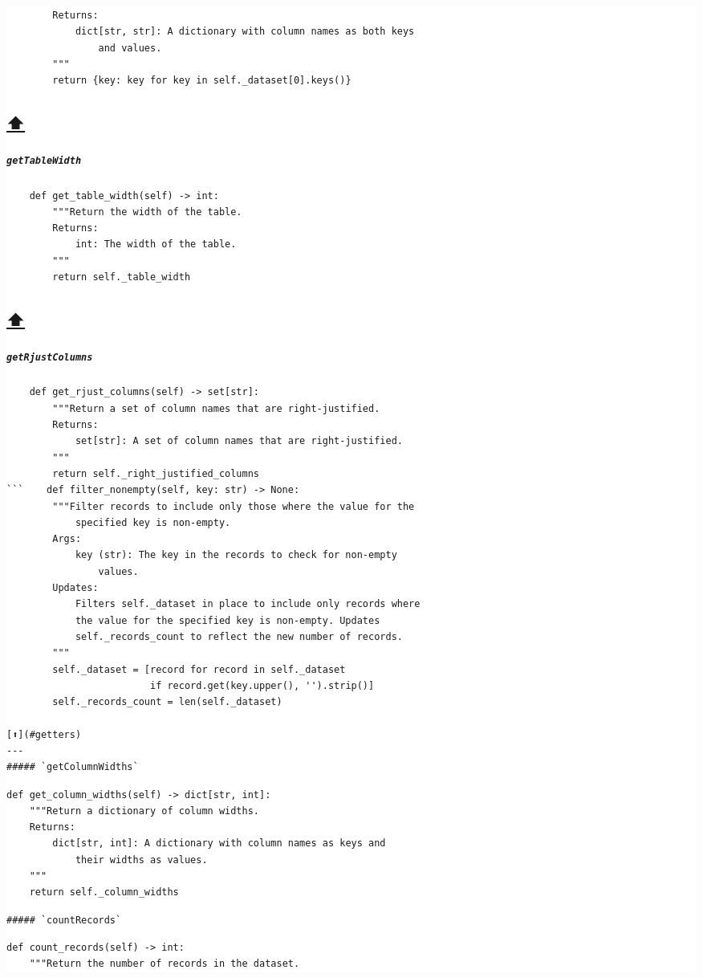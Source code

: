 ```
        Returns:
            dict[str, str]: A dictionary with column names as both keys 
                and values.
        """
        return {key: key for key in self._dataset[0].keys()}
```
[️⬆️](#getters)
---
##### `getTableWidth`
```
    def get_table_width(self) -> int:
        """Return the width of the table.
        Returns:
            int: The width of the table.
        """
        return self._table_width
```
[️⬆️](#getters)
---
##### `getRjustColumns`
```
    def get_rjust_columns(self) -> set[str]:
        """Return a set of column names that are right-justified.
        Returns:
            set[str]: A set of column names that are right-justified.
        """
        return self._right_justified_columns
```    def filter_nonempty(self, key: str) -> None:
        """Filter records to include only those where the value for the 
            specified key is non-empty.
        Args:
            key (str): The key in the records to check for non-empty 
                values.
        Updates:
            Filters self._dataset in place to include only records where 
            the value for the specified key is non-empty. Updates 
            self._records_count to reflect the new number of records.
        """
        self._dataset = [record for record in self._dataset 
                         if record.get(key.upper(), '').strip()]
        self._records_count = len(self._dataset)

[️⬆️](#getters)
---
##### `getColumnWidths`
```
    def get_column_widths(self) -> dict[str, int]:
        """Return a dictionary of column widths.
        Returns:
            dict[str, int]: A dictionary with column names as keys and 
                their widths as values.
        """
        return self._column_widths
```
##### `countRecords`
```
    def count_records(self) -> int:
        """Return the number of records in the dataset.
